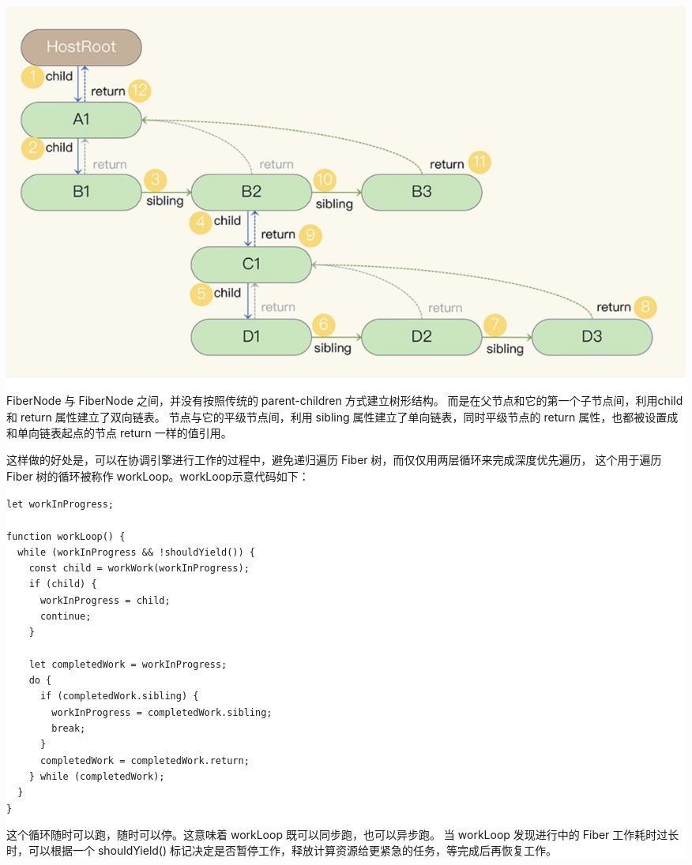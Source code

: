 <img src="./fiber%20tree.jpg" />

FiberNode 与 FiberNode 之间，并没有按照传统的 parent-children 方式建立树形结构。
而是在父节点和它的第一个子节点间，利用child 和 return 属性建立了双向链表。
节点与它的平级节点间，利用 sibling 属性建立了单向链表，同时平级节点的 return 属性，也都被设置成和单向链表起点的节点 return 一样的值引用。

这样做的好处是，可以在协调引擎进行工作的过程中，避免递归遍历 Fiber 树，而仅仅用两层循环来完成深度优先遍历，
这个用于遍历 Fiber 树的循环被称作 workLoop。workLoop示意代码如下：
```
let workInProgress;

function workLoop() {
  while (workInProgress && !shouldYield()) {
    const child = workWork(workInProgress);
    if (child) {
      workInProgress = child;
      continue;
    }
    
    let completedWork = workInProgress;
    do {
      if (completedWork.sibling) {
        workInProgress = completedWork.sibling;
        break;
      }
      completedWork = completedWork.return;
    } while (completedWork);
  }
}
```
这个循环随时可以跑，随时可以停。这意味着 workLoop 既可以同步跑，也可以异步跑。
当 workLoop 发现进行中的 Fiber 工作耗时过长时，可以根据一个 shouldYield() 标记决定是否暂停工作，释放计算资源给更紧急的任务，等完成后再恢复工作。
